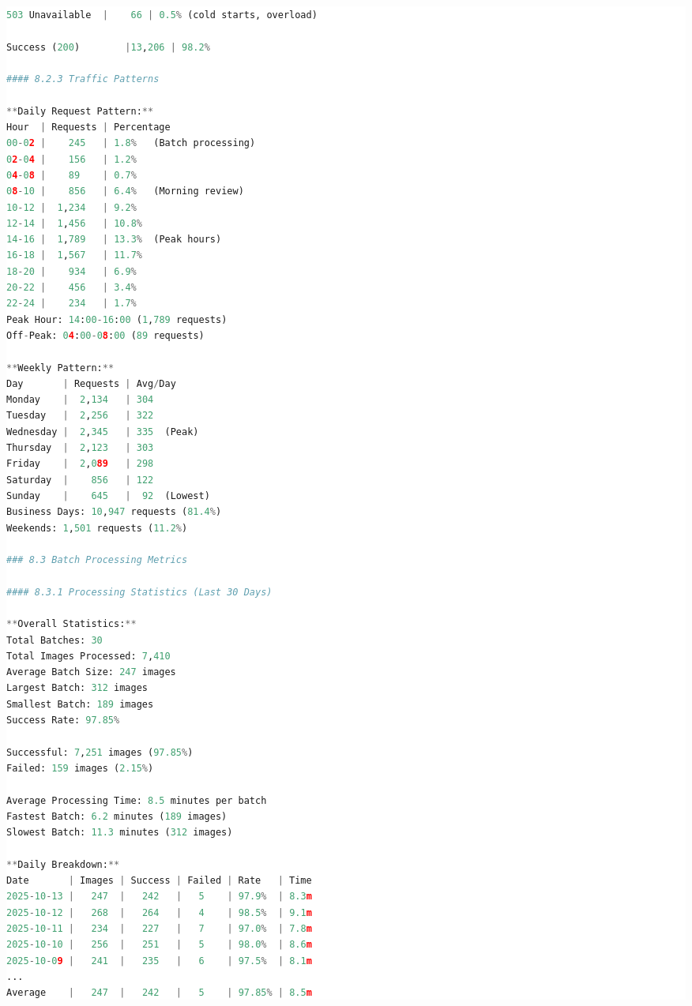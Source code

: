 ```python
503 Unavailable  |    66 | 0.5% (cold starts, overload)

Success (200)        |13,206 | 98.2%

#### 8.2.3 Traffic Patterns

**Daily Request Pattern:**
Hour  | Requests | Percentage
00-02 |    245   | 1.8%   (Batch processing)
02-04 |    156   | 1.2%
04-08 |    89    | 0.7%
08-10 |    856   | 6.4%   (Morning review)
10-12 |  1,234   | 9.2%
12-14 |  1,456   | 10.8%
14-16 |  1,789   | 13.3%  (Peak hours)
16-18 |  1,567   | 11.7%
18-20 |    934   | 6.9%
20-22 |    456   | 3.4%
22-24 |    234   | 1.7%
Peak Hour: 14:00-16:00 (1,789 requests)
Off-Peak: 04:00-08:00 (89 requests)

**Weekly Pattern:**
Day       | Requests | Avg/Day
Monday    |  2,134   | 304
Tuesday   |  2,256   | 322
Wednesday |  2,345   | 335  (Peak)
Thursday  |  2,123   | 303
Friday    |  2,089   | 298
Saturday  |    856   | 122
Sunday    |    645   |  92  (Lowest)
Business Days: 10,947 requests (81.4%)
Weekends: 1,501 requests (11.2%)

### 8.3 Batch Processing Metrics

#### 8.3.1 Processing Statistics (Last 30 Days)

**Overall Statistics:**
Total Batches: 30
Total Images Processed: 7,410
Average Batch Size: 247 images
Largest Batch: 312 images
Smallest Batch: 189 images
Success Rate: 97.85%

Successful: 7,251 images (97.85%)
Failed: 159 images (2.15%)

Average Processing Time: 8.5 minutes per batch
Fastest Batch: 6.2 minutes (189 images)
Slowest Batch: 11.3 minutes (312 images)

**Daily Breakdown:**
Date       | Images | Success | Failed | Rate   | Time
2025-10-13 |   247  |   242   |   5    | 97.9%  | 8.3m
2025-10-12 |   268  |   264   |   4    | 98.5%  | 9.1m
2025-10-11 |   234  |   227   |   7    | 97.0%  | 7.8m
2025-10-10 |   256  |   251   |   5    | 98.0%  | 8.6m
2025-10-09 |   241  |   235   |   6    | 97.5%  | 8.1m
...
Average    |   247  |   242   |   5    | 97.85% | 8.5m

```